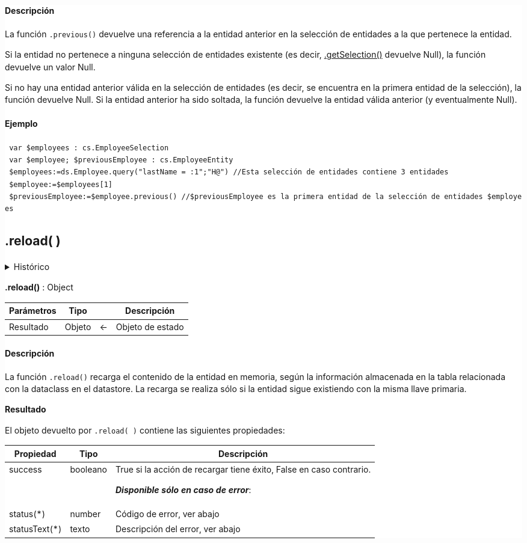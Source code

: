 

#### Descripción

La función `.previous()`  devuelve una referencia a la entidad anterior en la selección de entidades a la que pertenece la entidad.

Si la entidad no pertenece a ninguna selección de entidades existente (es decir, [.getSelection()](#getselection) devuelve Null), la función devuelve un valor Null.

Si no hay una entidad anterior válida en la selección de entidades (es decir, se encuentra en la primera entidad de la selección), la función devuelve Null. Si la entidad anterior ha sido soltada, la función devuelve la entidad válida anterior (y eventualmente Null).


#### Ejemplo

```4d
 var $employees : cs.EmployeeSelection
 var $employee; $previousEmployee : cs.EmployeeEntity
 $employees:=ds.Employee.query("lastName = :1";"H@") //Esta selección de entidades contiene 3 entidades
 $employee:=$employees[1]
 $previousEmployee:=$employee.previous() //$previousEmployee es la primera entidad de la selección de entidades $employees
```





## .reload( )

<details><summary>Histórico</summary></details>


 **.reload()** : Object



| Parámetros | Tipo   |    | Descripción      |
| ---------- | ------ |:--:| ---------------- |
| Resultado  | Objeto | <- | Objeto de estado |



#### Descripción

La función `.reload()` recarga el contenido de la entidad en memoria, según la información almacenada en la tabla relacionada con la dataclass en el datastore. La recarga se realiza sólo si la entidad sigue existiendo con la misma llave primaria.

**Resultado**

El objeto devuelto por `.reload( )` contiene las siguientes propiedades:

| Propiedad        | Tipo     | Descripción                                                                                                                                                      |
| ---------------- | -------- | ---------------------------------------------------------------------------------------------------------------------------------------------------------------- |
| success          | booleano | True si la acción de recargar tiene éxito, False en caso contrario.<p><p>***Disponible sólo en caso de error***: |
| status(\*)     | number   | Código de error, ver abajo                                                                                                                                       |
| statusText(\*) | texto    | Descripción del error, ver abajo                                                                                                                                 |
